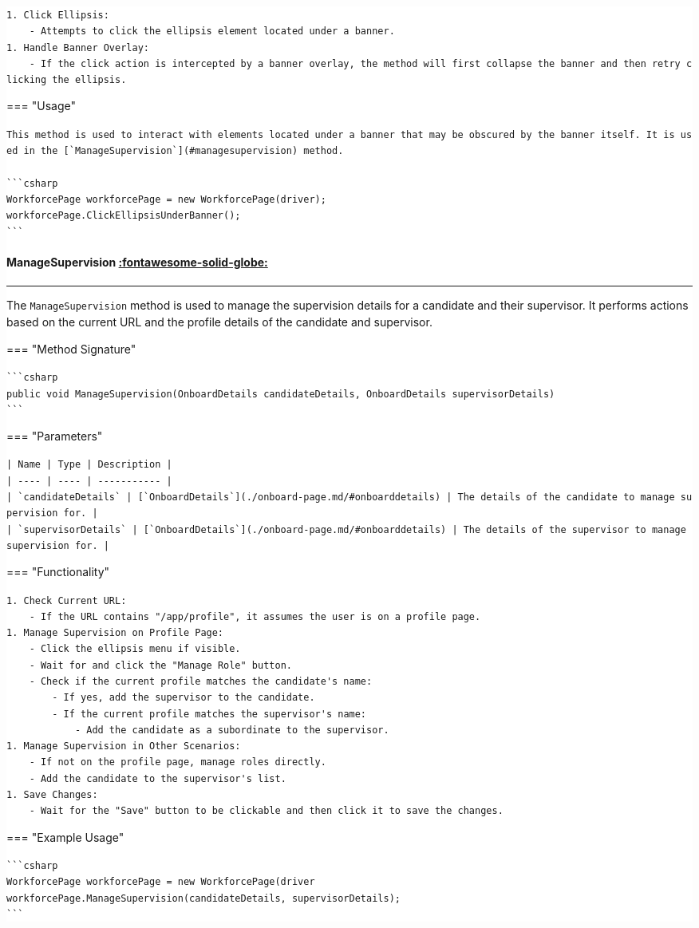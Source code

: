 	1. Click Ellipsis:
		- Attempts to click the ellipsis element located under a banner.
	1. Handle Banner Overlay:
		- If the click action is intercepted by a banner overlay, the method will first collapse the banner and then retry clicking the ellipsis.

=== "Usage"

	This method is used to interact with elements located under a banner that may be obscured by the banner itself. It is used in the [`ManageSupervision`](#managesupervision) method.

	```csharp
	WorkforcePage workforcePage = new WorkforcePage(driver);
	workforcePage.ClickEllipsisUnderBanner();
	```

#### ManageSupervision [:fontawesome-solid-globe:](../../Getting%20Started/conventions.md/#public)

---

The `ManageSupervision` method is used to manage the supervision details for a candidate and their supervisor. It performs actions based on the current URL and the profile details of the candidate and supervisor.

=== "Method Signature"

	```csharp
	public void ManageSupervision(OnboardDetails candidateDetails, OnboardDetails supervisorDetails)
	```

=== "Parameters"

	| Name | Type | Description |
	| ---- | ---- | ----------- |
	| `candidateDetails` | [`OnboardDetails`](./onboard-page.md/#onboarddetails) | The details of the candidate to manage supervision for. |
	| `supervisorDetails` | [`OnboardDetails`](./onboard-page.md/#onboarddetails) | The details of the supervisor to manage supervision for. |

=== "Functionality"

	1. Check Current URL:
		- If the URL contains "/app/profile", it assumes the user is on a profile page.
	1. Manage Supervision on Profile Page:
		- Click the ellipsis menu if visible.
		- Wait for and click the "Manage Role" button.
		- Check if the current profile matches the candidate's name:
			- If yes, add the supervisor to the candidate.
			- If the current profile matches the supervisor's name:
				- Add the candidate as a subordinate to the supervisor.
	1. Manage Supervision in Other Scenarios:
		- If not on the profile page, manage roles directly.
		- Add the candidate to the supervisor's list.
	1. Save Changes:
		- Wait for the "Save" button to be clickable and then click it to save the changes.

=== "Example Usage"

	```csharp
	WorkforcePage workforcePage = new WorkforcePage(driver
	workforcePage.ManageSupervision(candidateDetails, supervisorDetails);
	```
